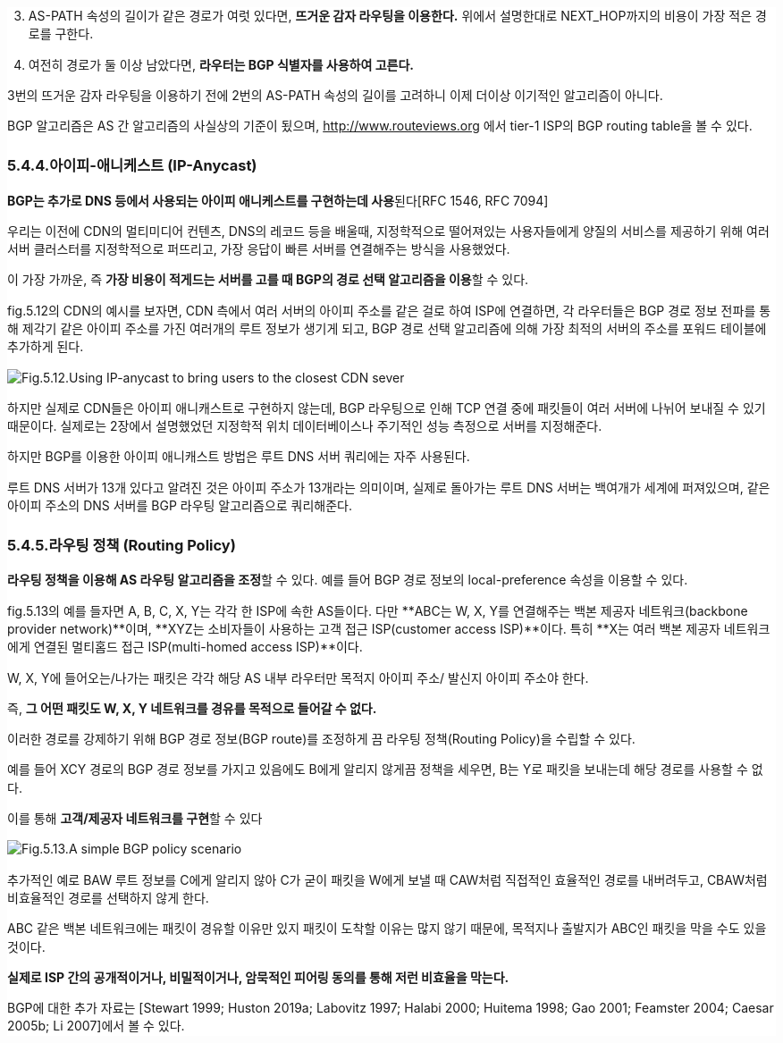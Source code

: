 3. AS-PATH 속성의 길이가 같은 경로가 여럿 있다면, **뜨거운 감자 라우팅을 이용한다.** 위에서 설명한대로 NEXT_HOP까지의 비용이 가장 적은 경로를 구한다. 

4. 여전히 경로가 둘 이상 남았다면, **라우터는 BGP 식별자를 사용하여 고른다.**

3번의 뜨거운 감자 라우팅을 이용하기 전에 2번의 AS-PATH 속성의 길이를 고려하니 이제 더이상 이기적인 알고리즘이 아니다.

BGP 알고리즘은 AS 간 알고리즘의 사실상의 기준이 됬으며, http://www.routeviews.org 에서 tier-1 ISP의 BGP routing table을 볼 수 있다.

### 5.4.4.아이피-애니케스트 (IP-Anycast)

**BGP는 추가로 DNS 등에서 사용되는 아이피 애니케스트를 구현하는데 사용**된다[RFC 1546, RFC 7094]

우리는 이전에 CDN의 멀티미디어 컨텐츠, DNS의 레코드 등을 배울때, 지정학적으로 떨어져있는 사용자들에게 양질의 서비스를 제공하기 위해 여러 서버 클러스터를 지정학적으로 퍼뜨리고, 가장 응답이 빠른 서버를 연결해주는 방식을 사용했었다.

이 가장 가까운, 즉 **가장 비용이 적게드는 서버를 고를 때 BGP의 경로 선택 알고리즘을 이용**할 수 있다.

fig.5.12의 CDN의 예시를 보자면, CDN 측에서 여러 서버의 아이피 주소를 같은 걸로 하여 ISP에 연결하면, 각 라우터들은 BGP 경로 정보 전파를 통해 제각기 같은 아이피 주소를 가진 여러개의 루트 정보가 생기게 되고, BGP 경로 선택 알고리즘에 의해 가장 최적의 서버의 주소를 포워드 테이블에 추가하게 된다.

![Fig.5.12.Using IP-anycast to bring users to the closest CDN sever](image-20211105122446536.png)

하지만 실제로 CDN들은 아이피 애니캐스트로 구현하지 않는데, BGP 라우팅으로 인해 TCP 연결 중에 패킷들이 여러 서버에 나뉘어 보내질 수 있기 때문이다. 실제로는 2장에서 설명했었던 지정학적 위치 데이터베이스나 주기적인 성능 측정으로 서버를 지정해준다.

하지만 BGP를 이용한 아이피 애니캐스트 방법은 루트 DNS 서버 쿼리에는 자주 사용된다. 

루트 DNS 서버가 13개 있다고 알려진 것은 아이피 주소가 13개라는 의미이며, 실제로 돌아가는 루트 DNS 서버는 백여개가 세계에 퍼져있으며, 같은 아이피 주소의 DNS 서버를 BGP 라우팅 알고리즘으로 쿼리해준다.

### 5.4.5.라우팅 정책 (Routing Policy)

**라우팅 정책을 이용해 AS 라우팅 알고리즘을 조정**할 수 있다. 예를 들어 BGP 경로 정보의 local-preference 속성을 이용할 수 있다.

fig.5.13의 예를 들자면 A, B, C, X, Y는 각각 한 ISP에 속한 AS들이다. 다만 **ABC는 W, X, Y를 연결해주는 백본 제공자 네트워크(backbone provider network)**이며, **XYZ는 소비자들이 사용하는 고객 접근 ISP(customer access ISP)**이다. 특히 **X는 여러 백본 제공자 네트워크에게 연결된 멀티홈드 접근 ISP(multi-homed access ISP)**이다.

W, X, Y에 들어오는/나가는 패킷은 각각 해당 AS 내부 라우터만 목적지 아이피 주소/ 발신지 아이피 주소야 한다. 

즉, **그 어떤 패킷도 W, X, Y 네트워크를 경유를 목적으로 들어갈 수 없다.**

이러한 경로를 강제하기 위해 BGP 경로 정보(BGP route)를 조정하게 끔 라우팅 정책(Routing Policy)을 수립할 수 있다.

예를 들어 XCY 경로의 BGP 경로 정보를 가지고 있음에도 B에게 알리지 않게끔 정책을 세우면, B는 Y로 패킷을 보내는데 해당 경로를 사용할 수 없다.

이를 통해 **고객/제공자 네트워크를 구현**할 수 있다

![Fig.5.13.A simple BGP policy scenario](image-20211105122526638.png)

추가적인 예로 BAW 루트 정보를 C에게 알리지 않아 C가 굳이 패킷을 W에게 보낼 때 CAW처럼 직접적인 효율적인 경로를 내버려두고, CBAW처럼 비효율적인 경로를 선택하지 않게 한다. 

ABC 같은 백본 네트워크에는 패킷이 경유할 이유만 있지 패킷이 도착할 이유는 많지 않기 때문에, 목적지나 출발지가 ABC인 패킷을 막을 수도 있을 것이다.

**실제로 ISP 간의 공개적이거나, 비밀적이거나, 암묵적인 피어링 동의를 통해 저런 비효율을 막는다.**

BGP에 대한 추가 자료는 [Stewart 1999; Huston 2019a; Labovitz 1997; Halabi 2000; Huitema 1998; Gao 2001; Feamster 2004; Caesar 2005b; Li 2007]에서 볼 수 있다.
